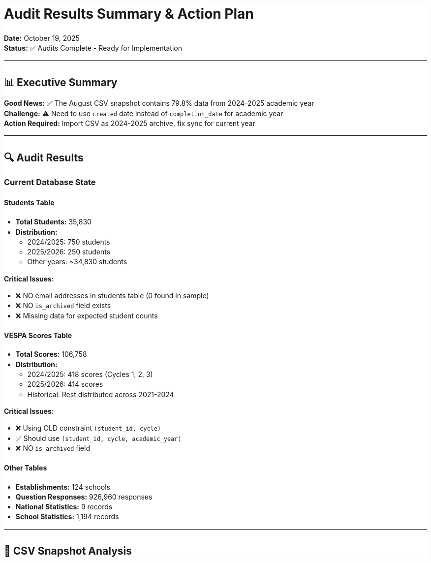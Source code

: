 # Audit Results Summary & Action Plan
**Date:** October 19, 2025  
**Status:** ✅ Audits Complete - Ready for Implementation

---

## 📊 **Executive Summary**

**Good News:** ✅ The August CSV snapshot contains 79.8% data from 2024-2025 academic year  
**Challenge:** ⚠️ Need to use `created` date instead of `completion_date` for academic year  
**Action Required:** Import CSV as 2024-2025 archive, fix sync for current year

---

## 🔍 **Audit Results**

### **Current Database State**

#### Students Table
- **Total Students:** 35,830
- **Distribution:**
  - 2024/2025: 750 students
  - 2025/2026: 250 students
  - Other years: ~34,830 students
  
**Critical Issues:**
- ❌ NO email addresses in students table (0 found in sample)
- ❌ NO `is_archived` field exists
- ❌ Missing data for expected student counts

#### VESPA Scores Table
- **Total Scores:** 106,758
- **Distribution:**
  - 2024/2025: 418 scores (Cycles 1, 2, 3)
  - 2025/2026: 414 scores
  - Historical: Rest distributed across 2021-2024
  
**Critical Issues:**
- ❌ Using OLD constraint `(student_id, cycle)` 
- ✅ Should use `(student_id, cycle, academic_year)`
- ❌ NO `is_archived` field

#### Other Tables
- **Establishments:** 124 schools
- **Question Responses:** 926,960 responses
- **National Statistics:** 9 records
- **School Statistics:** 1,194 records

---

## 📁 **CSV Snapshot Analysis**
